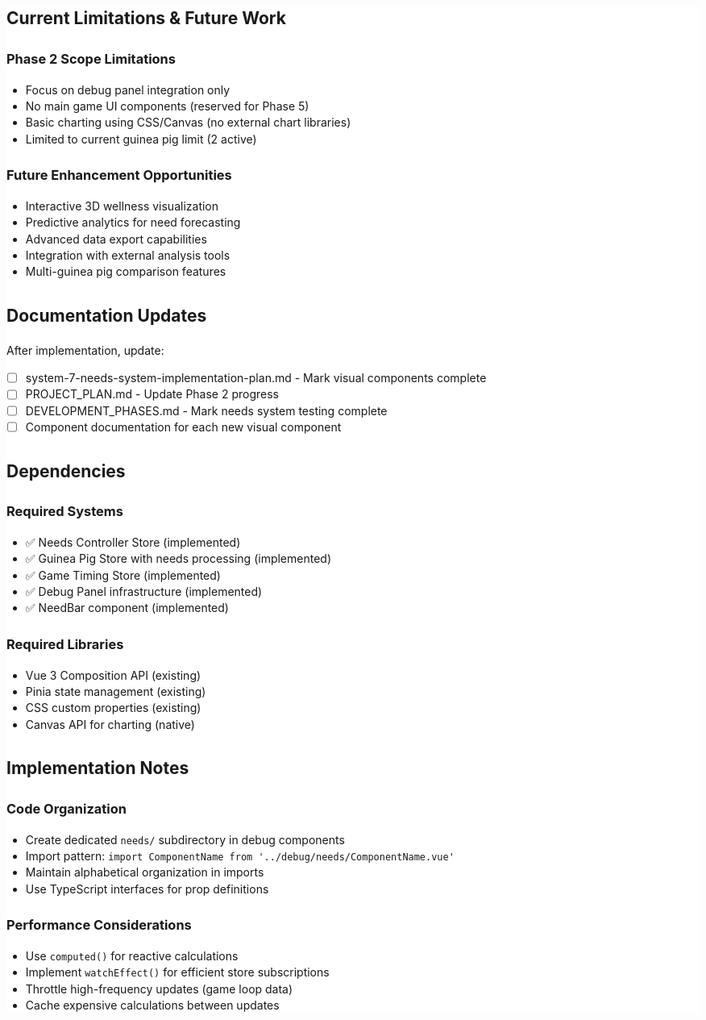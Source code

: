 ## Current Limitations & Future Work

### Phase 2 Scope Limitations
- Focus on debug panel integration only
- No main game UI components (reserved for Phase 5)
- Basic charting using CSS/Canvas (no external chart libraries)
- Limited to current guinea pig limit (2 active)

### Future Enhancement Opportunities
- Interactive 3D wellness visualization
- Predictive analytics for need forecasting
- Advanced data export capabilities
- Integration with external analysis tools
- Multi-guinea pig comparison features

## Documentation Updates

After implementation, update:
- [ ] system-7-needs-system-implementation-plan.md - Mark visual components complete
- [ ] PROJECT_PLAN.md - Update Phase 2 progress
- [ ] DEVELOPMENT_PHASES.md - Mark needs system testing complete
- [ ] Component documentation for each new visual component

## Dependencies

### Required Systems
- ✅ Needs Controller Store (implemented)
- ✅ Guinea Pig Store with needs processing (implemented)
- ✅ Game Timing Store (implemented)
- ✅ Debug Panel infrastructure (implemented)
- ✅ NeedBar component (implemented)

### Required Libraries
- Vue 3 Composition API (existing)
- Pinia state management (existing)
- CSS custom properties (existing)
- Canvas API for charting (native)

## Implementation Notes

### Code Organization
- Create dedicated `needs/` subdirectory in debug components
- Import pattern: `import ComponentName from '../debug/needs/ComponentName.vue'`
- Maintain alphabetical organization in imports
- Use TypeScript interfaces for prop definitions

### Performance Considerations
- Use `computed()` for reactive calculations
- Implement `watchEffect()` for efficient store subscriptions
- Throttle high-frequency updates (game loop data)
- Cache expensive calculations between updates
